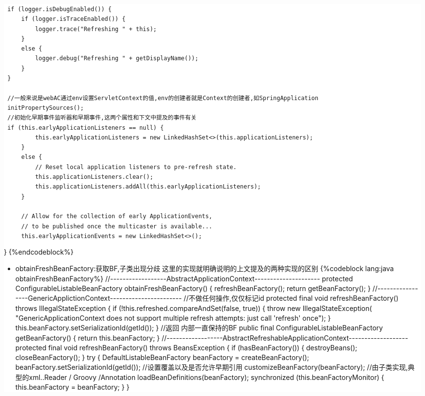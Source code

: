      if (logger.isDebugEnabled()) {
         if (logger.isTraceEnabled()) {
             logger.trace("Refreshing " + this);
         }
         else {
             logger.debug("Refreshing " + getDisplayName());
         }
     }

     //一般来说是webAC通过env设置ServletContext的值,env的创建者就是Context的创建者,如SpringApplication
     initPropertySources();
     //初始化早期事件监听器和早期事件,这两个属性和下文中提及的事件有关
     if (this.earlyApplicationListeners == null) {
             this.earlyApplicationListeners = new LinkedHashSet<>(this.applicationListeners);
         }
         else {
             // Reset local application listeners to pre-refresh state.
             this.applicationListeners.clear();
             this.applicationListeners.addAll(this.earlyApplicationListeners);
         }

         // Allow for the collection of early ApplicationEvents,
         // to be published once the multicaster is available...
         this.earlyApplicationEvents = new LinkedHashSet<>();
 }
{%endcodeblock%}
- obtainFreshBeanFactory:获取BF,子类出现分歧
这里的实现就明确说明的上文提及的两种实现的区别
{%codeblock lang:java obtainFreshBeanFactory%}
//------------------AbstractApplicationContext---------------------
protected ConfigurableListableBeanFactory obtainFreshBeanFactory() {
    refreshBeanFactory();
    return getBeanFactory();
}
//-----------------GenericApplictionContext-----------------------
//不做任何操作,仅仅标记id
protected final void refreshBeanFactory() throws IllegalStateException {
        if (!this.refreshed.compareAndSet(false, true)) {
            throw new IllegalStateException(
                    "GenericApplicationContext does not support multiple refresh attempts: just call 'refresh' once");
        }
        this.beanFactory.setSerializationId(getId());
    }
 //返回 内部一直保持的BF
    public final ConfigurableListableBeanFactory getBeanFactory() {
            return this.beanFactory;
        }
//------------------AbstractRefreshableApplicationContext-------------------
protected final void refreshBeanFactory() throws BeansException {
        if (hasBeanFactory()) {
            destroyBeans();
            closeBeanFactory();
        }
        try {
            DefaultListableBeanFactory beanFactory = createBeanFactory();
            beanFactory.setSerializationId(getId());
            //设置覆盖以及是否允许早期引用
            customizeBeanFactory(beanFactory);
            //由子类实现,典型的xml..Reader / Groovy /Annotation
            loadBeanDefinitions(beanFactory);
            synchronized (this.beanFactoryMonitor) {
                this.beanFactory = beanFactory;
            }
        }